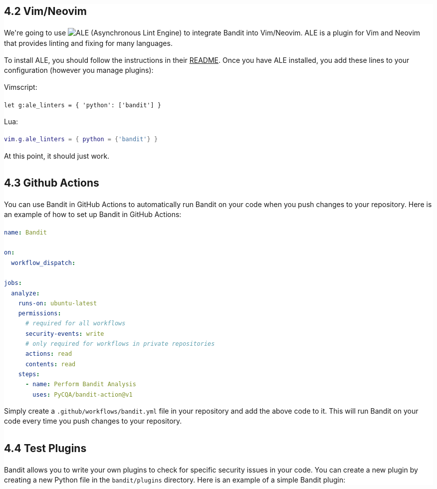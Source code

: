 ## 4.2 Vim/Neovim

We're going to use ![ALE (Asynchronous Lint Engine)](https://github.com/dense-analysis/ale) to integrate Bandit into Vim/Neovim. ALE is a plugin for Vim and Neovim that provides linting and fixing for many languages.

To install ALE, you should follow the instructions in their [README](https://github.com/dense-analysis/ale/blob/master/README.md#installation). Once you have ALE installed, you add these lines to your configuration (however you manage plugins):

Vimscript:
```vim
let g:ale_linters = { 'python': ['bandit'] }
```

Lua:
```lua
vim.g.ale_linters = { python = {'bandit'} }
```

At this point, it should just work.


## 4.3 Github Actions

You can use Bandit in GitHub Actions to automatically run Bandit on your code when you push changes to your repository. Here is an example of how to set up Bandit in GitHub Actions:
```yaml
name: Bandit

on:
  workflow_dispatch:

jobs:
  analyze:
    runs-on: ubuntu-latest
    permissions:
      # required for all workflows
      security-events: write
      # only required for workflows in private repositories
      actions: read
      contents: read
    steps:
      - name: Perform Bandit Analysis
        uses: PyCQA/bandit-action@v1
```

Simply create a `.github/workflows/bandit.yml` file in your repository and add the above code to it. This will run Bandit on your code every time you push changes to your repository.

## 4.4 Test Plugins

Bandit allows you to write your own plugins to check for specific security issues in your code. You can create a new plugin by creating a new Python file in the `bandit/plugins` directory. Here is an example of a simple Bandit plugin:
